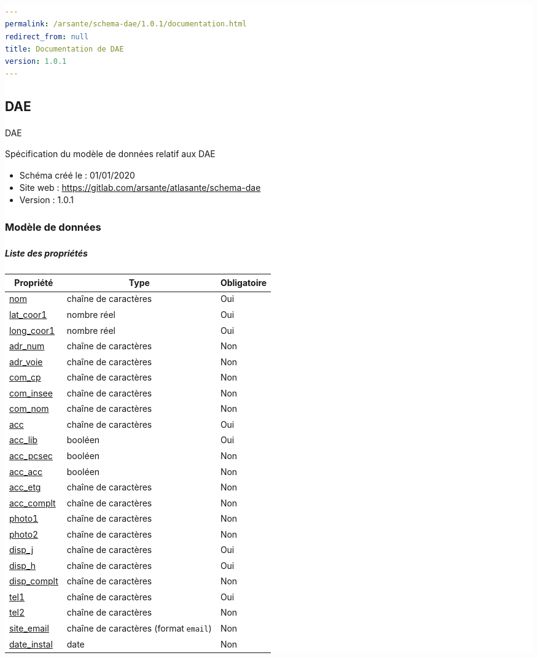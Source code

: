 ```yaml
---
permalink: /arsante/schema-dae/1.0.1/documentation.html
redirect_from: null
title: Documentation de DAE
version: 1.0.1
---
```


## DAE

DAE

Spécification du modèle de données relatif aux DAE

- Schéma créé le : 01/01/2020
- Site web : https://gitlab.com/arsante/atlasante/schema-dae
- Version : 1.0.1

### Modèle de données


##### Liste des propriétés

| Propriété | Type | Obligatoire |
| -- | -- | -- |
| [nom](#nom-donné-au-dae---propriété-nom) | chaîne de caractères  | Oui |
| [lat_coor1](#latitude---propriété-lat_coor1) | nombre réel  | Oui |
| [long_coor1](#latitude---propriété-long_coor1) | nombre réel  | Oui |
| [adr_num](#numéro-de-la-voie---propriété-adr_num) | chaîne de caractères  | Non |
| [adr_voie](#type-et-nom-de-la-voie---propriété-adr_voie) | chaîne de caractères  | Non |
| [com_cp](#code-postal-de-la-commune-d'implantation-du-dae---propriété-com_cp) | chaîne de caractères  | Non |
| [com_insee](#code-insee-de-la-commune-d'implantation-du-dae---propriété-com_insee) | chaîne de caractères  | Non |
| [com_nom](#nom-de-la-commune-d'implantation-du-dae---propriété-com_nom) | chaîne de caractères  | Non |
| [acc](#environnement-d'accès-du-dae---propriété-acc) | chaîne de caractères  | Oui |
| [acc_lib](#propriété-acc_lib) | booléen  | Oui |
| [acc_pcsec](#propriété-acc_pcsec) | booléen  | Non |
| [acc_acc](#propriété-acc_acc) | booléen  | Non |
| [acc_etg](#etage-d'accessibilité-du-dae---propriété-acc_etg) | chaîne de caractères  | Non |
| [acc_complt](#complément-d'information-sur-l'accès-au-dae---propriété-acc_complt) | chaîne de caractères  | Non |
| [photo1](#photo-1-du-dae-dans-son-environnement.-il-est-préconisé-un-plan-large-pour-que-le-dae-soit-visible-dans-son-environnement.-la-photo-déposée-devra-être-libre-de-droit,-sous-format-open-source---propriété-photo1) | chaîne de caractères  | Non |
| [photo2](#photo-2-du-dae-dans-son-environnement.-il-est-préconisé-un-plan-large-pour-que-le-dae-soit-visible-dans-son-environnement.-la-photo-déposée-devra-être-libre-de-droit,-sous-format-open-source---propriété-photo2) | chaîne de caractères  | Non |
| [disp_j](#pour-les-dae-non-disponibles-7j/7,-détail-de-la-disponibilité-de-l'appareil---propriété-disp_j) | chaîne de caractères  | Oui |
| [disp_h](#pour-les-dae-non-disponibles-24h/24,-détail-de-la-disponibilité-de-l'appareil---propriété-disp_h) | chaîne de caractères  | Oui |
| [disp_complt](#complément-d'information-sur-la-disponibilité-du-dae---propriété-disp_complt) | chaîne de caractères  | Non |
| [tel1](#numéro-de-téléphone-1-sur-le-site-d'implantation-du-dae---propriété-tel1) | chaîne de caractères  | Oui |
| [tel2](#numéro-2-de-téléphone-1-sur-le-site-d'implantation-du-dae---propriété-tel2) | chaîne de caractères  | Non |
| [site_email](#adresse-email-de-contact-du-site-où-le-dae-a-été-implanté---propriété-site_email) | chaîne de caractères (format `email`) | Non |
| [date_instal](#date-d'installation-du-dae---propriété-date_instal) | date  | Non |